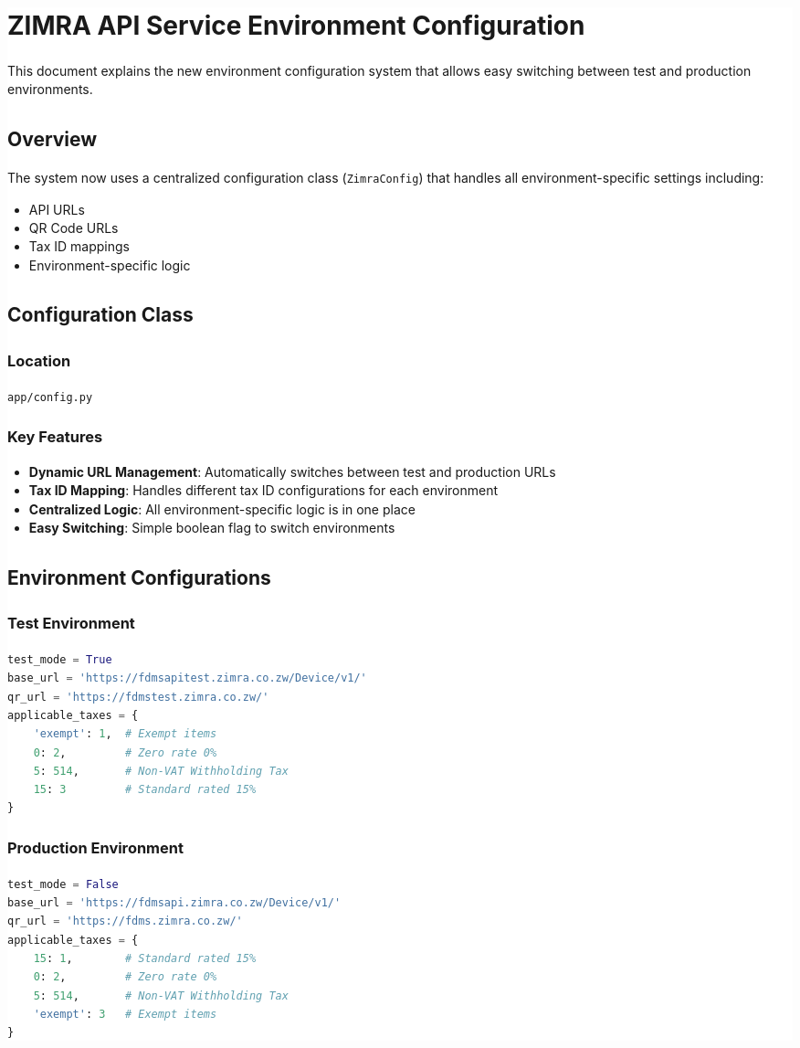 # ZIMRA API Service Environment Configuration

This document explains the new environment configuration system that allows easy switching between test and production environments.

## Overview

The system now uses a centralized configuration class (`ZimraConfig`) that handles all environment-specific settings including:
- API URLs
- QR Code URLs  
- Tax ID mappings
- Environment-specific logic

## Configuration Class

### Location
`app/config.py`

### Key Features
- **Dynamic URL Management**: Automatically switches between test and production URLs
- **Tax ID Mapping**: Handles different tax ID configurations for each environment
- **Centralized Logic**: All environment-specific logic is in one place
- **Easy Switching**: Simple boolean flag to switch environments

## Environment Configurations

### Test Environment
```python
test_mode = True
base_url = 'https://fdmsapitest.zimra.co.zw/Device/v1/'
qr_url = 'https://fdmstest.zimra.co.zw/'
applicable_taxes = {
    'exempt': 1,  # Exempt items
    0: 2,         # Zero rate 0%
    5: 514,       # Non-VAT Withholding Tax
    15: 3         # Standard rated 15%
}
```

### Production Environment
```python
test_mode = False
base_url = 'https://fdmsapi.zimra.co.zw/Device/v1/'
qr_url = 'https://fdms.zimra.co.zw/'
applicable_taxes = {
    15: 1,        # Standard rated 15%
    0: 2,         # Zero rate 0%
    5: 514,       # Non-VAT Withholding Tax
    'exempt': 3   # Exempt items
}
```
